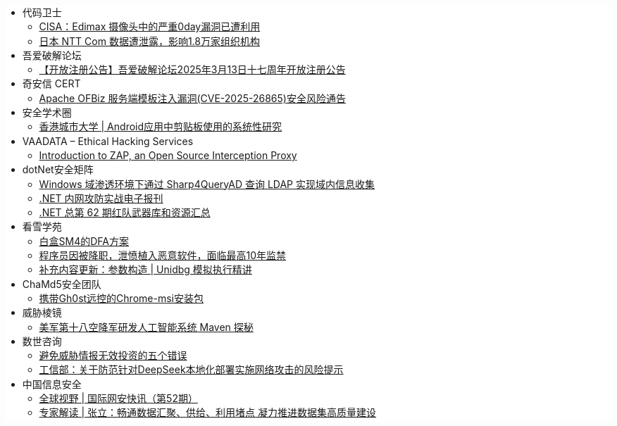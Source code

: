 - 代码卫士
  - [CISA：Edimax 摄像头中的严重0day漏洞已遭利用](https://mp.weixin.qq.com/s?__biz=MzI2NTg4OTc5Nw==&mid=2247522437&idx=1&sn=fa13f44a7ac5f969c2545cd409208ea5&chksm=ea94a9efdde320f99e34707ab6058ef0fa72c3871963c59aa4dd58f17220777ad7b155eda06c&scene=58&subscene=0#rd)
  - [日本 NTT Com 数据遭泄露，影响1.8万家组织机构](https://mp.weixin.qq.com/s?__biz=MzI2NTg4OTc5Nw==&mid=2247522437&idx=2&sn=c7a1bc4604d42219b504c94e7994aa99&chksm=ea94a9efdde320f9e26fb1b2ef57650a2215eae068fc73f7b3c0152a9c95bac9fa7aa0b783ec&scene=58&subscene=0#rd)
- 吾爱破解论坛
  - [【开放注册公告】吾爱破解论坛2025年3月13日十七周年开放注册公告](https://mp.weixin.qq.com/s?__biz=MjM5Mjc3MDM2Mw==&mid=2651141917&idx=1&sn=65493cc50c40dd3e0960cfdea555fe33&chksm=bd50a7498a272e5fa5a248ff166f3301992d135400972f9591e12adafe91490dd47f3c5e1eb5&scene=58&subscene=0#rd)
- 奇安信 CERT
  - [Apache OFBiz 服务端模板注入漏洞(CVE-2025-26865)安全风险通告](https://mp.weixin.qq.com/s?__biz=MzU5NDgxODU1MQ==&mid=2247503098&idx=1&sn=27b33ae5cbe86fa6be65bd5b34b2c1f0&chksm=fe79e862c90e6174deddc655619db7a160525240fea9fe86f3412c26ef2d03b01d958c4a00f3&scene=58&subscene=0#rd)
- 安全学术圈
  - [香港城市大学 | Android应用中剪贴板使用的系统性研究](https://mp.weixin.qq.com/s?__biz=MzU5MTM5MTQ2MA==&mid=2247491758&idx=1&sn=b7b5d28a97516c980c4dff85956821cc&chksm=fe2d1f25c95a96333a8690b4618bb0f2798217111774f213ba7b3fd12e0b7636da416be8121c&scene=58&subscene=0#rd)
- VAADATA – Ethical Hacking Services
  - [Introduction to ZAP, an Open Source Interception Proxy](https://www.vaadata.com/blog/introduction-to-zap-an-open-source-interception-proxy/)
- dotNet安全矩阵
  - [Windows 域渗透环境下通过 Sharp4QueryAD 查询 LDAP 实现域内信息收集](https://mp.weixin.qq.com/s?__biz=MzUyOTc3NTQ5MA==&mid=2247499087&idx=1&sn=63643fe450b333846b9bdd427bbd44a2&chksm=fa5953a2cd2edab4a48de38283b9ce560e6bb5b7dbadb7e48839e29998f51ed94c7503d74fc4&scene=58&subscene=0#rd)
  - [.NET 内网攻防实战电子报刊](https://mp.weixin.qq.com/s?__biz=MzUyOTc3NTQ5MA==&mid=2247499087&idx=2&sn=7fa4490f4ee72e4e0af4cae363ed1db7&chksm=fa5953a2cd2edab40ced6cb5694df9edad22d5fcc6801d9ef3009a9dfb4b1538d1a054d84a95&scene=58&subscene=0#rd)
  - [.NET 总第 62 期红队武器库和资源汇总](https://mp.weixin.qq.com/s?__biz=MzUyOTc3NTQ5MA==&mid=2247499087&idx=3&sn=b681665dae0e50db72230edcc339053c&chksm=fa5953a2cd2edab46ba3a24c1da8e7916d9ab7a17d1b5fc2f688d89f0b78fda2b40e276775c6&scene=58&subscene=0#rd)
- 看雪学苑
  - [白盒SM4的DFA方案](https://mp.weixin.qq.com/s?__biz=MjM5NTc2MDYxMw==&mid=2458590658&idx=1&sn=11669207623d692b44ee642f202caddf&chksm=b18c2d4886fba45eb353b8609fa07cd33781d478215dc978bdca307afc8f307d1ecc37abc29f&scene=58&subscene=0#rd)
  - [程序员因被降职，泄愤植入恶意软件，面临最高10年监禁](https://mp.weixin.qq.com/s?__biz=MjM5NTc2MDYxMw==&mid=2458590658&idx=2&sn=8024b0d1f2f2e3d74e2748e9898ce46a&chksm=b18c2d4886fba45ed0f450d047a0ec39546f67fd96354ed795a04a923e5835e42a6da40449d5&scene=58&subscene=0#rd)
  - [补充内容更新：参数构造 | Unidbg 模拟执行精讲](https://mp.weixin.qq.com/s?__biz=MjM5NTc2MDYxMw==&mid=2458590658&idx=3&sn=3929fcd7a5dfdc1f612995be348ea9b6&chksm=b18c2d4886fba45eeb0bc58bda5a698d763fd6ffb748314bef89bf6417cda091e27b64a059aa&scene=58&subscene=0#rd)
- ChaMd5安全团队
  - [携带Gh0st远控的Chrome-msi安装包](https://mp.weixin.qq.com/s?__biz=MzIzMTc1MjExOQ==&mid=2247512250&idx=1&sn=454d7bdb6acb614cd8e5d1402fa05b1e&chksm=e89d9862dfea117492ab49d2ee1c6475a39da0dda9213edbfec8deffc7a90638bcbabcaca506&scene=58&subscene=0#rd)
- 威胁棱镜
  - [美军第十八空降军研发人工智能系统 Maven 探秘](https://mp.weixin.qq.com/s?__biz=MzkyMzE5ODExNQ==&mid=2247487768&idx=1&sn=65917f826328ed97e7deba71206636da&chksm=c1e9e6d4f69e6fc2b2b79ca6d14e5f97a82b71f49bc7c7f07e3d2dee8212fdbde3794b1f6820&scene=58&subscene=0#rd)
- 数世咨询
  - [避免威胁情报无效投资的五个错误](https://mp.weixin.qq.com/s?__biz=MzkxNzA3MTgyNg==&mid=2247537958&idx=1&sn=3e9ec0c5241c44bb11bf4b59d5a6e37b&chksm=c144279bf633ae8d27fd5b22f10c0f1793339102df1f95339748dee0faa6d5fa4f6522269b38&scene=58&subscene=0#rd)
  - [工信部：关于防范针对DeepSeek本地化部署实施网络攻击的风险提示](https://mp.weixin.qq.com/s?__biz=MzkxNzA3MTgyNg==&mid=2247537958&idx=2&sn=3cd06f8f27b754f82c86c48a7241ccd4&chksm=c144279bf633ae8dcfd51afcc25a76ee91c1f4bfef04b162133da4172e07fe5bfd05bf995012&scene=58&subscene=0#rd)
- 中国信息安全
  - [全球视野 | 国际网安快讯（第52期）](https://mp.weixin.qq.com/s?__biz=MzA5MzE5MDAzOA==&mid=2664237984&idx=1&sn=f4a5219072491d88099772f45618f9eb&chksm=8b580959bc2f804f3b96472d6af90cb4070082cac4dce2c9a689b98fb60d2a3e1dc9296f6942&scene=58&subscene=0#rd)
  - [专家解读 | 张立：畅通数据汇聚、供给、利用堵点 凝力推进数据集高质量建设](https://mp.weixin.qq.com/s?__biz=MzA5MzE5MDAzOA==&mid=2664237984&idx=2&sn=800445443356b6cf7d1c8be3afcb74ca&chksm=8b580959bc2f804f45f367bdde528c116469666a5c7619a22825e4880f7c19f55931969c805d&scene=58&subscene=0#rd)